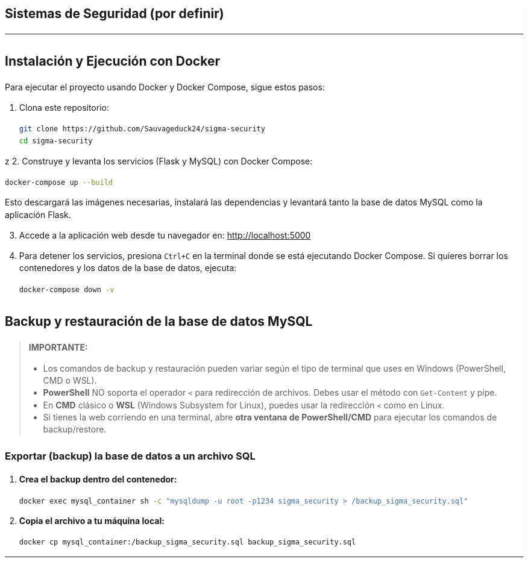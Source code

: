 
## **Sistemas de Seguridad (por definir)**

---

## **Instalación y Ejecución con Docker**

Para ejecutar el proyecto usando Docker y Docker Compose, sigue estos pasos:

1. Clona este repositorio:
   ```bash
   git clone https://github.com/Sauvageduck24/sigma-security
   cd sigma-security
   ```
z
2. Construye y levanta los servicios (Flask y MySQL) con Docker Compose:
   ```bash
   docker-compose up --build
   ```

   Esto descargará las imágenes necesarias, instalará las dependencias y levantará tanto la base de datos MySQL como la aplicación Flask.

3. Accede a la aplicación web desde tu navegador en:
   [http://localhost:5000](http://localhost:5000)

4. Para detener los servicios, presiona `Ctrl+C` en la terminal donde se está ejecutando Docker Compose.
   Si quieres borrar los contenedores y los datos de la base de datos, ejecuta:
   ```bash
   docker-compose down -v
   ```

## **Backup y restauración de la base de datos MySQL**

> **IMPORTANTE:**
> - Los comandos de backup y restauración pueden variar según el tipo de terminal que uses en Windows (PowerShell, CMD o WSL).
> - **PowerShell** NO soporta el operador `<` para redirección de archivos. Debes usar el método con `Get-Content` y pipe.
> - En **CMD** clásico o **WSL** (Windows Subsystem for Linux), puedes usar la redirección `<` como en Linux.
> - Si tienes la web corriendo en una terminal, abre **otra ventana de PowerShell/CMD** para ejecutar los comandos de backup/restore.

### **Exportar (backup) la base de datos a un archivo SQL**

1. **Crea el backup dentro del contenedor:**
   ```bash
   docker exec mysql_container sh -c "mysqldump -u root -p1234 sigma_security > /backup_sigma_security.sql"
   ```
2. **Copia el archivo a tu máquina local:**
   ```bash
   docker cp mysql_container:/backup_sigma_security.sql backup_sigma_security.sql
   ```

---